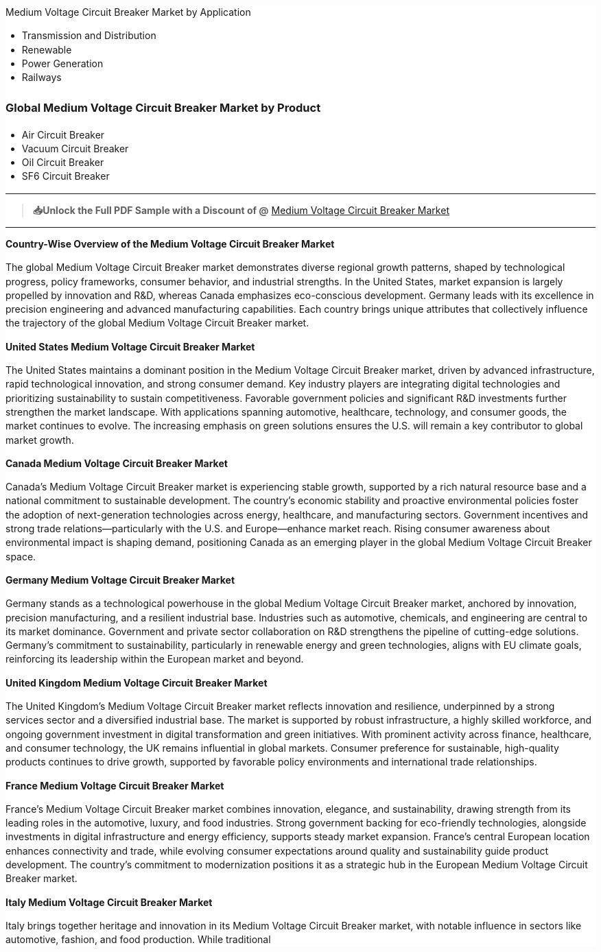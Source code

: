 Medium Voltage Circuit Breaker Market by Application</h3><ul><li>Transmission and Distribution</li><li>Renewable</li><li>Power Generation</li><li>Railways</li></ul><h3>Global Medium Voltage Circuit Breaker Market by Product</h3><ul><li>Air Circuit Breaker</li><li>Vacuum Circuit Breaker</li><li>Oil Circuit Breaker</li><li>SF6 Circuit Breaker</li></ul></p><hr /><blockquote><p><strong>📥Unlock the Full PDF Sample with a Discount of @</strong> <a href="https://www.marketresearchintellect.com/ask-for-discount/?rid=309043&amp;utm_source=Github-April&amp;utm_medium=049">Medium Voltage Circuit Breaker Market</a></p></blockquote><hr /><p class="" data-start="217" data-end="261"><strong data-start="217" data-end="261">Country-Wise Overview of the Medium Voltage Circuit Breaker Market</strong></p><p class="" data-start="263" data-end="774">The global Medium Voltage Circuit Breaker market demonstrates diverse regional growth patterns, shaped by technological progress, policy frameworks, consumer behavior, and industrial strengths. In the United States, market expansion is largely propelled by innovation and R&amp;D, whereas Canada emphasizes eco-conscious development. Germany leads with its excellence in precision engineering and advanced manufacturing capabilities. Each country brings unique attributes that collectively influence the trajectory of the global Medium Voltage Circuit Breaker market.</p><p class="" data-start="776" data-end="1421"><strong data-start="776" data-end="805">United States Medium Voltage Circuit Breaker Market</strong></p><p class="" data-start="776" data-end="1421">The United States maintains a dominant position in the Medium Voltage Circuit Breaker market, driven by advanced infrastructure, rapid technological innovation, and strong consumer demand. Key industry players are integrating digital technologies and prioritizing sustainability to sustain competitiveness. Favorable government policies and significant R&amp;D investments further strengthen the market landscape. With applications spanning automotive, healthcare, technology, and consumer goods, the market continues to evolve. The increasing emphasis on green solutions ensures the U.S. will remain a key contributor to global market growth.</p><p class="" data-start="1423" data-end="2019"><strong data-start="1423" data-end="1445">Canada Medium Voltage Circuit Breaker Market</strong></p><p class="" data-start="1423" data-end="2019">Canada&rsquo;s Medium Voltage Circuit Breaker market is experiencing stable growth, supported by a rich natural resource base and a national commitment to sustainable development. The country&rsquo;s economic stability and proactive environmental policies foster the adoption of next-generation technologies across energy, healthcare, and manufacturing sectors. Government incentives and strong trade relations&mdash;particularly with the U.S. and Europe&mdash;enhance market reach. Rising consumer awareness about environmental impact is shaping demand, positioning Canada as an emerging player in the global Medium Voltage Circuit Breaker space.</p><p class="" data-start="2021" data-end="2591"><strong data-start="2021" data-end="2044">Germany Medium Voltage Circuit Breaker Market</strong></p><p class="" data-start="2021" data-end="2591">Germany stands as a technological powerhouse in the global Medium Voltage Circuit Breaker market, anchored by innovation, precision manufacturing, and a resilient industrial base. Industries such as automotive, chemicals, and engineering are central to its market dominance. Government and private sector collaboration on R&amp;D strengthens the pipeline of cutting-edge solutions. Germany&rsquo;s commitment to sustainability, particularly in renewable energy and green technologies, aligns with EU climate goals, reinforcing its leadership within the European market and beyond.</p><p class="" data-start="2593" data-end="3221"><strong data-start="2593" data-end="2623">United Kingdom Medium Voltage Circuit Breaker Market</strong></p><p class="" data-start="2593" data-end="3221">The United Kingdom&rsquo;s Medium Voltage Circuit Breaker market reflects innovation and resilience, underpinned by a strong services sector and a diversified industrial base. The market is supported by robust infrastructure, a highly skilled workforce, and ongoing government investment in digital transformation and green initiatives. With prominent activity across finance, healthcare, and consumer technology, the UK remains influential in global markets. Consumer preference for sustainable, high-quality products continues to drive growth, supported by favorable policy environments and international trade relationships.</p><p class="" data-start="3223" data-end="3838"><strong data-start="3223" data-end="3245">France Medium Voltage Circuit Breaker Market</strong></p><p class="" data-start="3223" data-end="3838">France&rsquo;s Medium Voltage Circuit Breaker market combines innovation, elegance, and sustainability, drawing strength from its leading roles in the automotive, luxury, and food industries. Strong government backing for eco-friendly technologies, alongside investments in digital infrastructure and energy efficiency, supports steady market expansion. France&rsquo;s central European location enhances connectivity and trade, while evolving consumer expectations around quality and sustainability guide product development. The country&rsquo;s commitment to modernization positions it as a strategic hub in the European Medium Voltage Circuit Breaker market.</p><p class="" data-start="3840" data-end="4422"><strong data-start="3840" data-end="3861">Italy Medium Voltage Circuit Breaker Market</strong></p><p class="" data-start="3840" data-end="4422">Italy brings together heritage and innovation in its Medium Voltage Circuit Breaker market, with notable influence in sectors like automotive, fashion, and food production. While traditional